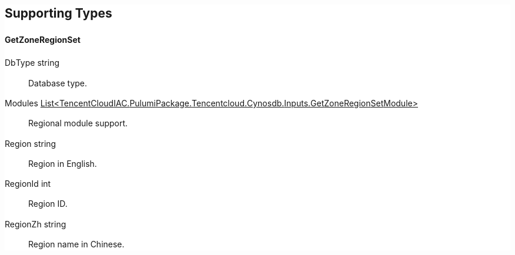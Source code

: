 


## Supporting Types


<h4 id="getzoneregionset">Get<wbr>Zone<wbr>Region<wbr>Set</h4>



<div>
<pulumi-choosable type="language" values="csharp">
<dl class="resources-properties"><dt class="property-required"
            title="Required">
        <span id="dbtype_csharp">
<a data-swiftype-name="resource-property" data-swiftype-type="text" href="#dbtype_csharp" style="color: inherit; text-decoration: inherit;">Db<wbr>Type</a>
</span>
        <span class="property-indicator"></span>
        <span class="property-type">string</span>
    </dt>
    <dd><p>Database type.</p>
</dd><dt class="property-required"
            title="Required">
        <span id="modules_csharp">
<a data-swiftype-name="resource-property" data-swiftype-type="text" href="#modules_csharp" style="color: inherit; text-decoration: inherit;">Modules</a>
</span>
        <span class="property-indicator"></span>
        <span class="property-type"><a href="#getzoneregionsetmodule">List&lt;Tencent<wbr>Cloud<wbr>IAC.<wbr>Pulumi<wbr>Package.<wbr>Tencentcloud.<wbr>Cynosdb.<wbr>Inputs.<wbr>Get<wbr>Zone<wbr>Region<wbr>Set<wbr>Module&gt;</a></span>
    </dt>
    <dd><p>Regional module support.</p>
</dd><dt class="property-required"
            title="Required">
        <span id="region_csharp">
<a data-swiftype-name="resource-property" data-swiftype-type="text" href="#region_csharp" style="color: inherit; text-decoration: inherit;">Region</a>
</span>
        <span class="property-indicator"></span>
        <span class="property-type">string</span>
    </dt>
    <dd><p>Region in English.</p>
</dd><dt class="property-required"
            title="Required">
        <span id="regionid_csharp">
<a data-swiftype-name="resource-property" data-swiftype-type="text" href="#regionid_csharp" style="color: inherit; text-decoration: inherit;">Region<wbr>Id</a>
</span>
        <span class="property-indicator"></span>
        <span class="property-type">int</span>
    </dt>
    <dd><p>Region ID.</p>
</dd><dt class="property-required"
            title="Required">
        <span id="regionzh_csharp">
<a data-swiftype-name="resource-property" data-swiftype-type="text" href="#regionzh_csharp" style="color: inherit; text-decoration: inherit;">Region<wbr>Zh</a>
</span>
        <span class="property-indicator"></span>
        <span class="property-type">string</span>
    </dt>
    <dd><p>Region name in Chinese.</p>
</dd><dt class="property-required"
            title="Required">
